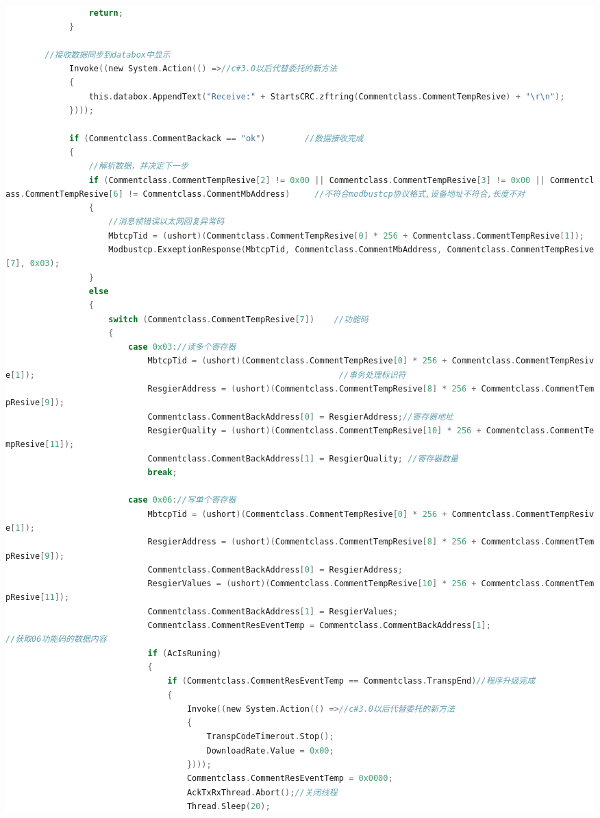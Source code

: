 ```C
                 return;
             }
             
	    //接收数据同步到databox中显示
             Invoke((new System.Action(() =>//c#3.0以后代替委托的新方法
             {
                 this.databox.AppendText("Receive:" + StartsCRC.zftring(Commentclass.CommentTempResive) + "\r\n");                    
             })));

             if (Commentclass.CommentBackack == "ok")        //数据接收完成
             {
                 //解析数据，并决定下一步
                 if (Commentclass.CommentTempResive[2] != 0x00 || Commentclass.CommentTempResive[3] != 0x00 || Commentclass.CommentTempResive[6] != Commentclass.CommentMbAddress)     //不符合modbustcp协议格式,设备地址不符合,长度不对
                 {
                     //消息帧错误以太网回复异常码
                     MbtcpTid = (ushort)(Commentclass.CommentTempResive[0] * 256 + Commentclass.CommentTempResive[1]);
                     Modbustcp.ExxeptionResponse(MbtcpTid, Commentclass.CommentMbAddress, Commentclass.CommentTempResive[7], 0x03);
                 }
                 else
                 {
                     switch (Commentclass.CommentTempResive[7])    //功能码
                     {
                         case 0x03://读多个寄存器
                             MbtcpTid = (ushort)(Commentclass.CommentTempResive[0] * 256 + Commentclass.CommentTempResive[1]);                                                              //事务处理标识符
                             ResgierAddress = (ushort)(Commentclass.CommentTempResive[8] * 256 + Commentclass.CommentTempResive[9]);
                             Commentclass.CommentBackAddress[0] = ResgierAddress;//寄存器地址
                             ResgierQuality = (ushort)(Commentclass.CommentTempResive[10] * 256 + Commentclass.CommentTempResive[11]);
                             Commentclass.CommentBackAddress[1] = ResgierQuality; //寄存器数量
                             break;

                         case 0x06://写单个寄存器
                             MbtcpTid = (ushort)(Commentclass.CommentTempResive[0] * 256 + Commentclass.CommentTempResive[1]);
                             ResgierAddress = (ushort)(Commentclass.CommentTempResive[8] * 256 + Commentclass.CommentTempResive[9]);
                             Commentclass.CommentBackAddress[0] = ResgierAddress;
                             ResgierValues = (ushort)(Commentclass.CommentTempResive[10] * 256 + Commentclass.CommentTempResive[11]);
                             Commentclass.CommentBackAddress[1] = ResgierValues;
                             Commentclass.CommentResEventTemp = Commentclass.CommentBackAddress[1];                          //获取06功能码的数据内容
                             if (AcIsRuning)
                             {
                                 if (Commentclass.CommentResEventTemp == Commentclass.TranspEnd)//程序升级完成
                                 {
                                     Invoke((new System.Action(() =>//c#3.0以后代替委托的新方法
                                     {
                                         TranspCodeTimerout.Stop();
                                         DownloadRate.Value = 0x00;
                                     })));
                                     Commentclass.CommentResEventTemp = 0x0000;                                                                                    
                                     AckTxRxThread.Abort();//关闭线程
                                     Thread.Sleep(20);
```